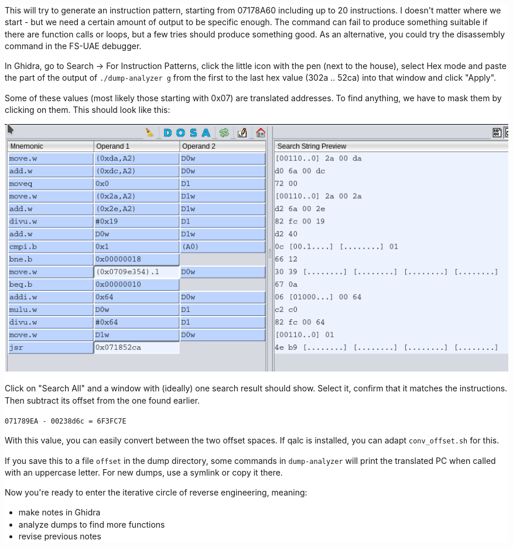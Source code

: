 This will try to generate an instruction pattern, starting from 07178A60 including up to 20 instructions. I doesn't matter where we start - but we need a certain amount of output to be specific enough. The command can fail to produce something suitable if there are function calls or loops, but a few tries should produce something good. As an alternative, you could try the disassembly command in the FS-UAE debugger.

In Ghidra, go to Search -> For Instruction Patterns, click the little icon with the pen (next to the house), select Hex mode and paste the part of the output of `./dump-analyzer g` from the first to the last hex value (302a .. 52ca) into that window and click "Apply".

Some of these values (most likely those starting with 0x07) are translated addresses. To find anything, we have to mask them by clicking on them. This should look like this:

![](assets/instruction_search.png)

Click on "Search All" and a window with (ideally) one search result should show.
Select it, confirm that it matches the instructions. Then subtract its offset from the one found earlier.
```
071789EA - 00238d6c = 6F3FC7E
```
With this value, you can easily convert between the two offset spaces. If qalc is installed, you can adapt `conv_offset.sh` for this.

If you save this to a file `offset` in the dump directory, some commands in `dump-analyzer` will print the translated PC when called with an uppercase letter. For new dumps, use a symlink or copy it there.

Now you're ready to enter the iterative circle of reverse engineering, meaning: 
* make notes in Ghidra
* analyze dumps to find more functions
* revise previous notes
